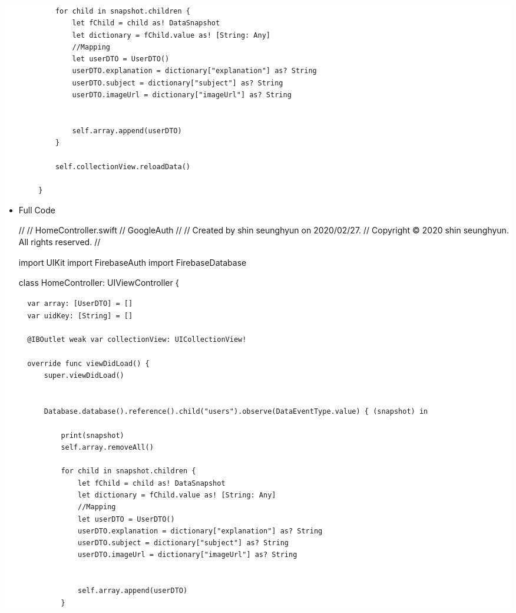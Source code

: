                 for child in snapshot.children {
                    let fChild = child as! DataSnapshot
                    let dictionary = fChild.value as! [String: Any]
                    //Mapping
                    let userDTO = UserDTO()
                    userDTO.explanation = dictionary["explanation"] as? String
                    userDTO.subject = dictionary["subject"] as? String
                    userDTO.imageUrl = dictionary["imageUrl"] as? String 
                    
                    
                    self.array.append(userDTO)
                }
                
                self.collectionView.reloadData()
                
            }

- Full Code

    //
    //  HomeController.swift
    //  GoogleAuth
    //
    //  Created by shin seunghyun on 2020/02/27.
    //  Copyright © 2020 shin seunghyun. All rights reserved.
    //
    
    import UIKit
    import FirebaseAuth
    import FirebaseDatabase
    
    class HomeController: UIViewController {
        
        var array: [UserDTO] = []
        var uidKey: [String] = []
        
        @IBOutlet weak var collectionView: UICollectionView!
        
        override func viewDidLoad() {
            super.viewDidLoad()
    
    
            Database.database().reference().child("users").observe(DataEventType.value) { (snapshot) in
                
                print(snapshot)
                self.array.removeAll()
                
                for child in snapshot.children {
                    let fChild = child as! DataSnapshot
                    let dictionary = fChild.value as! [String: Any]
                    //Mapping
                    let userDTO = UserDTO()
                    userDTO.explanation = dictionary["explanation"] as? String
                    userDTO.subject = dictionary["subject"] as? String
                    userDTO.imageUrl = dictionary["imageUrl"] as? String 
                    
                    
                    self.array.append(userDTO)
                }
                